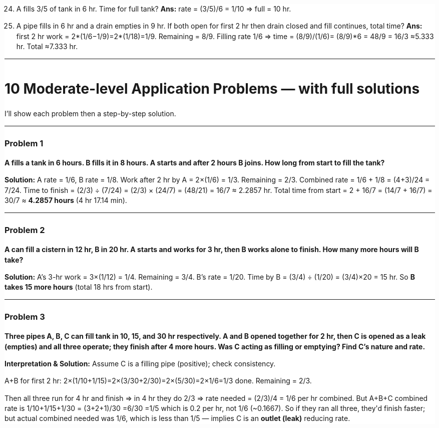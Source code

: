 24. A fills 3/5 of tank in 6 hr. Time for full tank?
    **Ans:** rate = (3/5)/6 = 1/10 ⇒ full = 10 hr.

25. A pipe fills in 6 hr and a drain empties in 9 hr. If both open for first 2 hr then drain closed and fill continues, total time?
    **Ans:** first 2 hr work = 2*(1/6−1/9)=2*(1/18)=1/9. Remaining = 8/9. Filling rate 1/6 ⇒ time = (8/9)/(1/6)= (8/9)*6 = 48/9 = 16/3 ≈5.333 hr. Total ≈7.333 hr.

---

# 10 Moderate-level Application Problems — with full solutions

I’ll show each problem then a step-by-step solution.

---

### Problem 1

**A fills a tank in 6 hours. B fills it in 8 hours. A starts and after 2 hours B joins. How long from start to fill the tank?**

**Solution:**
A rate = 1/6, B rate = 1/8.
Work after 2 hr by A = 2×(1/6) = 1/3. Remaining = 2/3. Combined rate = 1/6 + 1/8 = (4+3)/24 = 7/24.
Time to finish = (2/3) ÷ (7/24) = (2/3) × (24/7) = (48/21) = 16/7 ≈ 2.2857 hr.
Total time from start = 2 + 16/7 = (14/7 + 16/7) = 30/7 ≈ **4.2857 hours** (4 hr 17.14 min).

---

### Problem 2

**A can fill a cistern in 12 hr, B in 20 hr. A starts and works for 3 hr, then B works alone to finish. How many more hours will B take?**

**Solution:**
A’s 3-hr work = 3×(1/12) = 1/4. Remaining = 3/4. B’s rate = 1/20. Time by B = (3/4) ÷ (1/20) = (3/4)×20 = 15 hr.
So **B takes 15 more hours** (total 18 hrs from start).

---

### Problem 3

**Three pipes A, B, C can fill tank in 10, 15, and 30 hr respectively. A and B opened together for 2 hr, then C is opened as a leak (empties) and all three operate; they finish after 4 more hours. Was C acting as filling or emptying? Find C’s nature and rate.**

**Interpretation & Solution:**
Assume C is a filling pipe (positive); check consistency.

A+B for first 2 hr: 2×(1/10+1/15)=2×(3/30+2/30)=2×(5/30)=2×1/6=1/3 done. Remaining = 2/3.

Then all three run for 4 hr and finish ⇒ in 4 hr they do 2/3 ⇒ rate needed = (2/3)/4 = 1/6 per hr combined. But A+B+C combined rate is 1/10+1/15+1/30 = (3+2+1)/30 =6/30 =1/5 which is 0.2 per hr, not 1/6 (~0.1667). So if they ran all three, they'd finish faster; but actual combined needed was 1/6, which is less than 1/5 — implies C is an **outlet (leak)** reducing rate.
